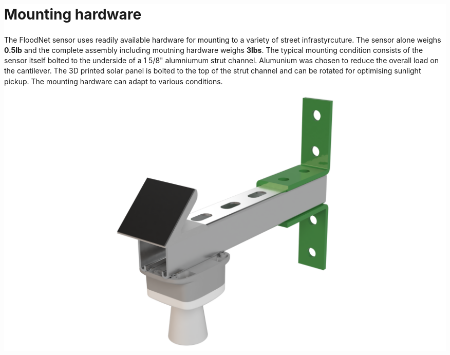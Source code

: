 
# Mounting hardware
The FloodNet sensor uses readily available hardware for mounting to a variety of street infrastyrcuture. The sensor alone weighs **0.5lb** and the complete assembly including moutning hardware weighs **3lbs**. The typical mounting condition consists of the sensor itself bolted to the underside of a 1 5/8" alumniumum strut channel. Alumunium was chosen to reduce the overall load on the cantilever. The 3D printed solar panel is bolted to the top of the strut channel and can be rotated for optimising sunlight pickup. The mounting hardware can adapt to various conditions.

<p align="center">
<img src="img/closeup.png" width="50%">
</p>
